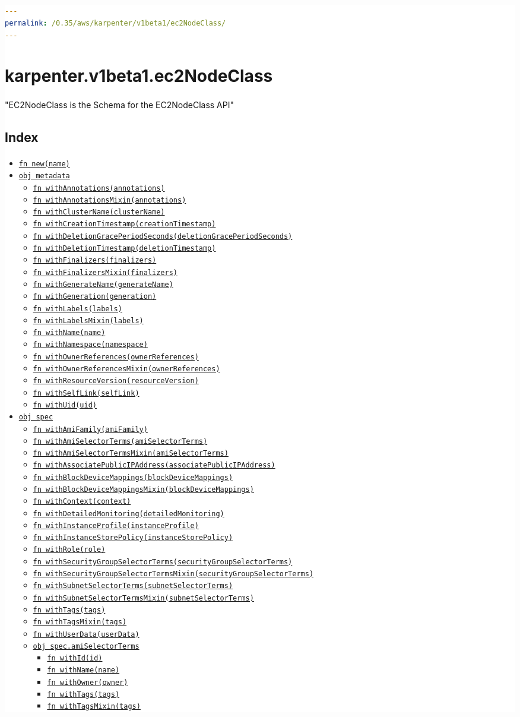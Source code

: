 ```yaml
---
permalink: /0.35/aws/karpenter/v1beta1/ec2NodeClass/
---
```


# karpenter.v1beta1.ec2NodeClass

"EC2NodeClass is the Schema for the EC2NodeClass API"

## Index

* [`fn new(name)`](#fn-new)
* [`obj metadata`](#obj-metadata)
  * [`fn withAnnotations(annotations)`](#fn-metadatawithannotations)
  * [`fn withAnnotationsMixin(annotations)`](#fn-metadatawithannotationsmixin)
  * [`fn withClusterName(clusterName)`](#fn-metadatawithclustername)
  * [`fn withCreationTimestamp(creationTimestamp)`](#fn-metadatawithcreationtimestamp)
  * [`fn withDeletionGracePeriodSeconds(deletionGracePeriodSeconds)`](#fn-metadatawithdeletiongraceperiodseconds)
  * [`fn withDeletionTimestamp(deletionTimestamp)`](#fn-metadatawithdeletiontimestamp)
  * [`fn withFinalizers(finalizers)`](#fn-metadatawithfinalizers)
  * [`fn withFinalizersMixin(finalizers)`](#fn-metadatawithfinalizersmixin)
  * [`fn withGenerateName(generateName)`](#fn-metadatawithgeneratename)
  * [`fn withGeneration(generation)`](#fn-metadatawithgeneration)
  * [`fn withLabels(labels)`](#fn-metadatawithlabels)
  * [`fn withLabelsMixin(labels)`](#fn-metadatawithlabelsmixin)
  * [`fn withName(name)`](#fn-metadatawithname)
  * [`fn withNamespace(namespace)`](#fn-metadatawithnamespace)
  * [`fn withOwnerReferences(ownerReferences)`](#fn-metadatawithownerreferences)
  * [`fn withOwnerReferencesMixin(ownerReferences)`](#fn-metadatawithownerreferencesmixin)
  * [`fn withResourceVersion(resourceVersion)`](#fn-metadatawithresourceversion)
  * [`fn withSelfLink(selfLink)`](#fn-metadatawithselflink)
  * [`fn withUid(uid)`](#fn-metadatawithuid)
* [`obj spec`](#obj-spec)
  * [`fn withAmiFamily(amiFamily)`](#fn-specwithamifamily)
  * [`fn withAmiSelectorTerms(amiSelectorTerms)`](#fn-specwithamiselectorterms)
  * [`fn withAmiSelectorTermsMixin(amiSelectorTerms)`](#fn-specwithamiselectortermsmixin)
  * [`fn withAssociatePublicIPAddress(associatePublicIPAddress)`](#fn-specwithassociatepublicipaddress)
  * [`fn withBlockDeviceMappings(blockDeviceMappings)`](#fn-specwithblockdevicemappings)
  * [`fn withBlockDeviceMappingsMixin(blockDeviceMappings)`](#fn-specwithblockdevicemappingsmixin)
  * [`fn withContext(context)`](#fn-specwithcontext)
  * [`fn withDetailedMonitoring(detailedMonitoring)`](#fn-specwithdetailedmonitoring)
  * [`fn withInstanceProfile(instanceProfile)`](#fn-specwithinstanceprofile)
  * [`fn withInstanceStorePolicy(instanceStorePolicy)`](#fn-specwithinstancestorepolicy)
  * [`fn withRole(role)`](#fn-specwithrole)
  * [`fn withSecurityGroupSelectorTerms(securityGroupSelectorTerms)`](#fn-specwithsecuritygroupselectorterms)
  * [`fn withSecurityGroupSelectorTermsMixin(securityGroupSelectorTerms)`](#fn-specwithsecuritygroupselectortermsmixin)
  * [`fn withSubnetSelectorTerms(subnetSelectorTerms)`](#fn-specwithsubnetselectorterms)
  * [`fn withSubnetSelectorTermsMixin(subnetSelectorTerms)`](#fn-specwithsubnetselectortermsmixin)
  * [`fn withTags(tags)`](#fn-specwithtags)
  * [`fn withTagsMixin(tags)`](#fn-specwithtagsmixin)
  * [`fn withUserData(userData)`](#fn-specwithuserdata)
  * [`obj spec.amiSelectorTerms`](#obj-specamiselectorterms)
    * [`fn withId(id)`](#fn-specamiselectortermswithid)
    * [`fn withName(name)`](#fn-specamiselectortermswithname)
    * [`fn withOwner(owner)`](#fn-specamiselectortermswithowner)
    * [`fn withTags(tags)`](#fn-specamiselectortermswithtags)
    * [`fn withTagsMixin(tags)`](#fn-specamiselectortermswithtagsmixin)